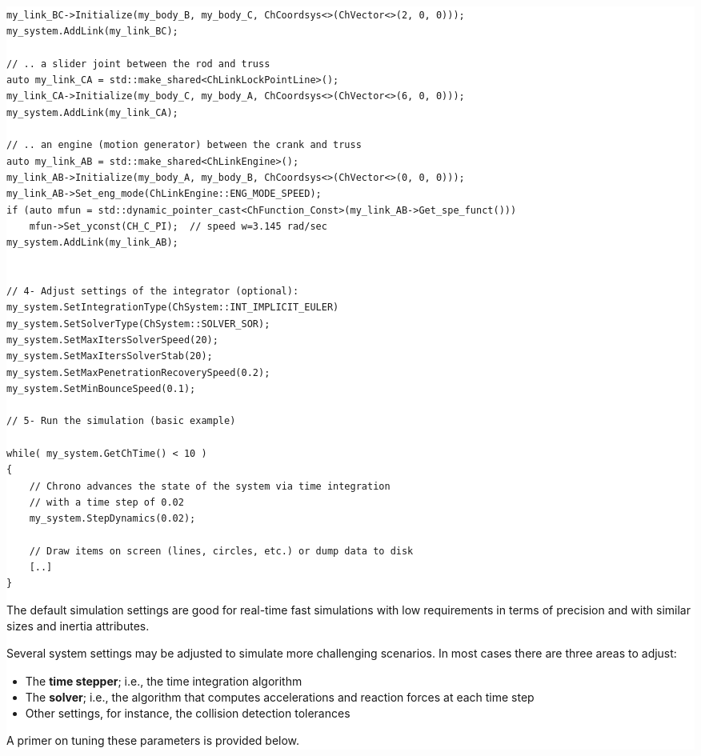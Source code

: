 ~~~{.cpp}
my_link_BC->Initialize(my_body_B, my_body_C, ChCoordsys<>(ChVector<>(2, 0, 0)));
my_system.AddLink(my_link_BC);

// .. a slider joint between the rod and truss
auto my_link_CA = std::make_shared<ChLinkLockPointLine>();
my_link_CA->Initialize(my_body_C, my_body_A, ChCoordsys<>(ChVector<>(6, 0, 0)));
my_system.AddLink(my_link_CA);

// .. an engine (motion generator) between the crank and truss
auto my_link_AB = std::make_shared<ChLinkEngine>();
my_link_AB->Initialize(my_body_A, my_body_B, ChCoordsys<>(ChVector<>(0, 0, 0)));
my_link_AB->Set_eng_mode(ChLinkEngine::ENG_MODE_SPEED);
if (auto mfun = std::dynamic_pointer_cast<ChFunction_Const>(my_link_AB->Get_spe_funct()))
	mfun->Set_yconst(CH_C_PI);  // speed w=3.145 rad/sec
my_system.AddLink(my_link_AB);
	
	
// 4- Adjust settings of the integrator (optional):
my_system.SetIntegrationType(ChSystem::INT_IMPLICIT_EULER)
my_system.SetSolverType(ChSystem::SOLVER_SOR);
my_system.SetMaxItersSolverSpeed(20);
my_system.SetMaxItersSolverStab(20);
my_system.SetMaxPenetrationRecoverySpeed(0.2);
my_system.SetMinBounceSpeed(0.1);
		
// 5- Run the simulation (basic example)

while( my_system.GetChTime() < 10 )
{ 		
	// Chrono advances the state of the system via time integration
	// with a time step of 0.02
	my_system.StepDynamics(0.02);

	// Draw items on screen (lines, circles, etc.) or dump data to disk 
	[..] 
}
~~~


The default simulation settings are good for real-time 
fast simulations with low requirements in terms of precision 
and with similar sizes and inertia attributes. 

Several system settings may be adjusted to simulate more challenging scenarios.
In most cases there are three areas to adjust:

- The **time stepper**; i.e., the time integration algorithm
- The **solver**; i.e., the algorithm that computes accelerations and reaction forces at each time step
- Other settings, for instance, the collision detection tolerances

A primer on tuning these parameters is provided below.
